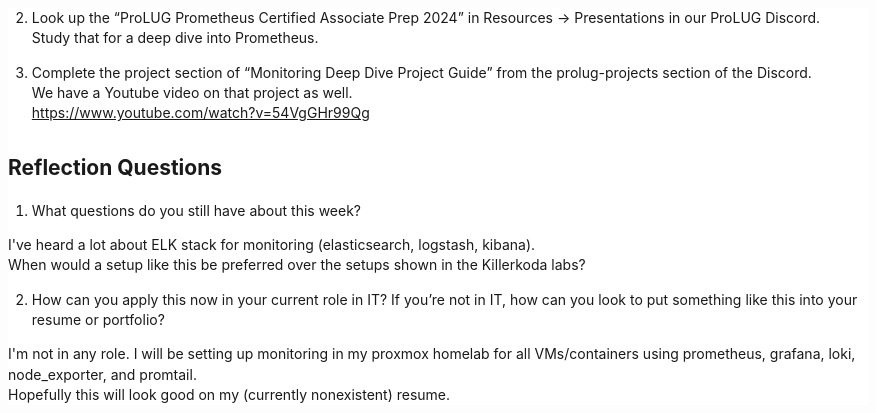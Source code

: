 2. Look up the “ProLUG Prometheus Certified Associate Prep 2024” in Resources -> Presentations in our ProLUG Discord.  
Study that for a deep dive into Prometheus.

3. Complete the project section of “Monitoring Deep Dive Project Guide” from the
prolug-projects section of the Discord.  
We have a Youtube video on that project as well.  
https://www.youtube.com/watch?v=54VgGHr99Qg

## Reflection Questions
1. What questions do you still have about this week?

I've heard a lot about ELK stack for monitoring (elasticsearch, logstash, kibana).  
When would a setup like this be preferred over the setups shown in the Killerkoda labs?

2. How can you apply this now in your current role in IT? If you’re not in IT, how can you look to put something like this into your resume or portfolio?

I'm not in any role. I will be setting up monitoring in my proxmox homelab for all
VMs/containers using prometheus, grafana, loki, node_exporter, and promtail.  
Hopefully this will look good on my (currently nonexistent) resume.  

